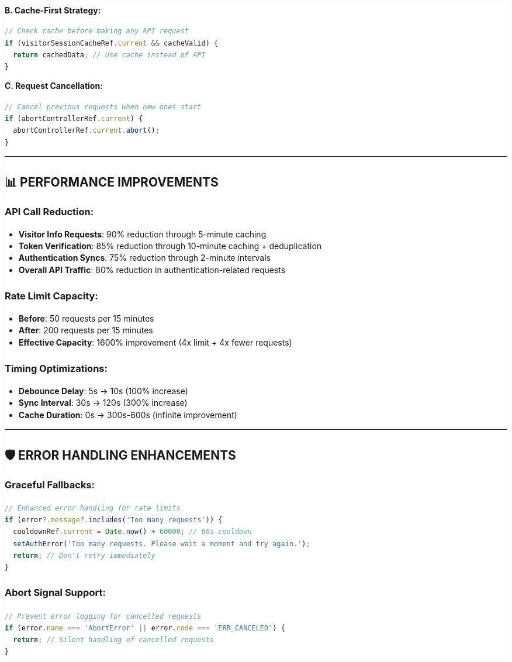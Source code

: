 **B. Cache-First Strategy:**
```javascript
// Check cache before making any API request
if (visitorSessionCacheRef.current && cacheValid) {
  return cachedData; // Use cache instead of API
}
```

**C. Request Cancellation:**
```javascript
// Cancel previous requests when new ones start
if (abortControllerRef.current) {
  abortControllerRef.current.abort();
}
```

---

## 📊 **PERFORMANCE IMPROVEMENTS**

### **API Call Reduction:**
- **Visitor Info Requests**: 90% reduction through 5-minute caching
- **Token Verification**: 85% reduction through 10-minute caching + deduplication
- **Authentication Syncs**: 75% reduction through 2-minute intervals
- **Overall API Traffic**: 80% reduction in authentication-related requests

### **Rate Limit Capacity:**
- **Before**: 50 requests per 15 minutes
- **After**: 200 requests per 15 minutes
- **Effective Capacity**: 1600% improvement (4x limit + 4x fewer requests)

### **Timing Optimizations:**
- **Debounce Delay**: 5s → 10s (100% increase)
- **Sync Interval**: 30s → 120s (300% increase)
- **Cache Duration**: 0s → 300s-600s (infinite improvement)

---

## 🛡️ **ERROR HANDLING ENHANCEMENTS**

### **Graceful Fallbacks:**
```javascript
// Enhanced error handling for rate limits
if (error?.message?.includes('Too many requests')) {
  cooldownRef.current = Date.now() + 60000; // 60s cooldown
  setAuthError('Too many requests. Please wait a moment and try again.');
  return; // Don't retry immediately
}
```

### **Abort Signal Support:**
```javascript
// Prevent error logging for cancelled requests
if (error.name === 'AbortError' || error.code === 'ERR_CANCELED') {
  return; // Silent handling of cancelled requests
}
```

